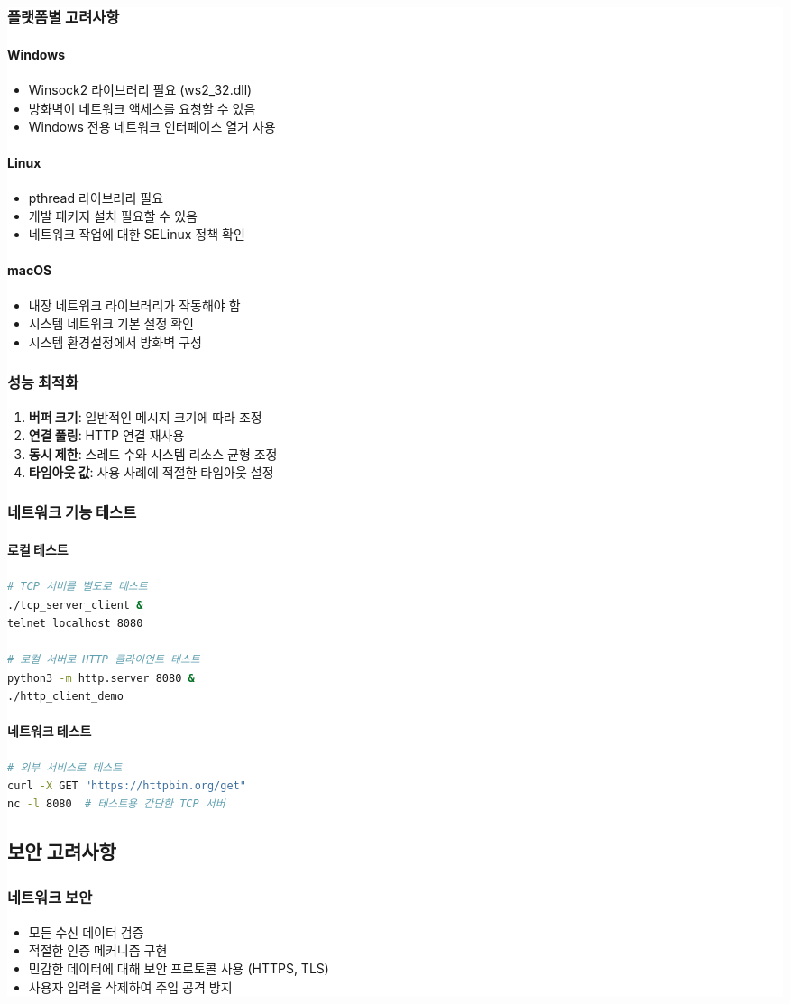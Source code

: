 ### 플랫폼별 고려사항

#### Windows
- Winsock2 라이브러리 필요 (ws2_32.dll)
- 방화벽이 네트워크 액세스를 요청할 수 있음
- Windows 전용 네트워크 인터페이스 열거 사용

#### Linux
- pthread 라이브러리 필요
- 개발 패키지 설치 필요할 수 있음
- 네트워크 작업에 대한 SELinux 정책 확인

#### macOS
- 내장 네트워크 라이브러리가 작동해야 함
- 시스템 네트워크 기본 설정 확인
- 시스템 환경설정에서 방화벽 구성

### 성능 최적화

1. **버퍼 크기**: 일반적인 메시지 크기에 따라 조정
2. **연결 풀링**: HTTP 연결 재사용
3. **동시 제한**: 스레드 수와 시스템 리소스 균형 조정
4. **타임아웃 값**: 사용 사례에 적절한 타임아웃 설정

### 네트워크 기능 테스트

#### 로컬 테스트
```bash
# TCP 서버를 별도로 테스트
./tcp_server_client &
telnet localhost 8080

# 로컬 서버로 HTTP 클라이언트 테스트
python3 -m http.server 8080 &
./http_client_demo
```

#### 네트워크 테스트
```bash
# 외부 서비스로 테스트
curl -X GET "https://httpbin.org/get"
nc -l 8080  # 테스트용 간단한 TCP 서버
```

## 보안 고려사항

### 네트워크 보안
- 모든 수신 데이터 검증
- 적절한 인증 메커니즘 구현
- 민감한 데이터에 대해 보안 프로토콜 사용 (HTTPS, TLS)
- 사용자 입력을 삭제하여 주입 공격 방지
